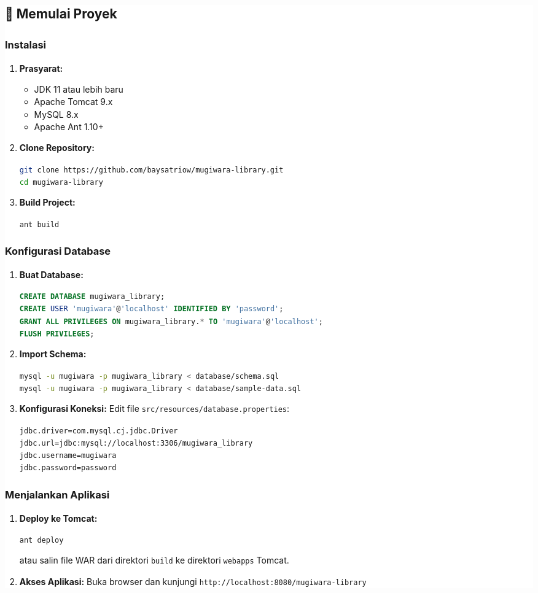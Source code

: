 ## 🏁 Memulai Proyek

### Instalasi

1. **Prasyarat:**
   - JDK 11 atau lebih baru
   - Apache Tomcat 9.x
   - MySQL 8.x
   - Apache Ant 1.10+

2. **Clone Repository:**
   ```bash
   git clone https://github.com/baysatriow/mugiwara-library.git
   cd mugiwara-library
   ```

3. **Build Project:**
   ```bash
   ant build
   ```

### Konfigurasi Database

1. **Buat Database:**
   ```sql
   CREATE DATABASE mugiwara_library;
   CREATE USER 'mugiwara'@'localhost' IDENTIFIED BY 'password';
   GRANT ALL PRIVILEGES ON mugiwara_library.* TO 'mugiwara'@'localhost';
   FLUSH PRIVILEGES;
   ```

2. **Import Schema:**
   ```bash
   mysql -u mugiwara -p mugiwara_library < database/schema.sql
   mysql -u mugiwara -p mugiwara_library < database/sample-data.sql
   ```

3. **Konfigurasi Koneksi:**
   Edit file `src/resources/database.properties`:
   ```properties
   jdbc.driver=com.mysql.cj.jdbc.Driver
   jdbc.url=jdbc:mysql://localhost:3306/mugiwara_library
   jdbc.username=mugiwara
   jdbc.password=password
   ```

### Menjalankan Aplikasi

1. **Deploy ke Tomcat:**
   ```bash
   ant deploy
   ```
   atau salin file WAR dari direktori `build` ke direktori `webapps` Tomcat.

2. **Akses Aplikasi:**
   Buka browser dan kunjungi `http://localhost:8080/mugiwara-library`
